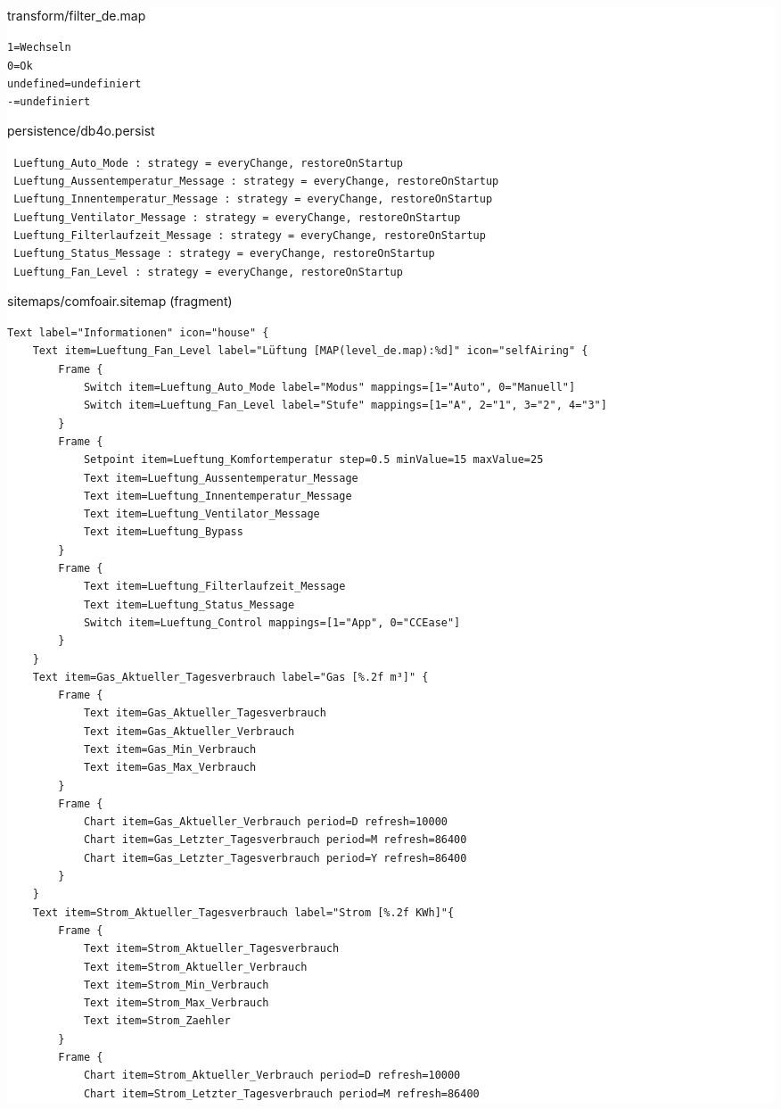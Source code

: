 transform/filter_de.map

```
1=Wechseln
0=Ok
undefined=undefiniert
-=undefiniert
```

persistence/db4o.persist

```
 Lueftung_Auto_Mode : strategy = everyChange, restoreOnStartup
 Lueftung_Aussentemperatur_Message : strategy = everyChange, restoreOnStartup
 Lueftung_Innentemperatur_Message : strategy = everyChange, restoreOnStartup
 Lueftung_Ventilator_Message : strategy = everyChange, restoreOnStartup
 Lueftung_Filterlaufzeit_Message : strategy = everyChange, restoreOnStartup
 Lueftung_Status_Message : strategy = everyChange, restoreOnStartup
 Lueftung_Fan_Level : strategy = everyChange, restoreOnStartup
```

sitemaps/comfoair.sitemap (fragment)

```
Text label="Informationen" icon="house" {
    Text item=Lueftung_Fan_Level label="Lüftung [MAP(level_de.map):%d]" icon="selfAiring" {
        Frame {
            Switch item=Lueftung_Auto_Mode label="Modus" mappings=[1="Auto", 0="Manuell"]
            Switch item=Lueftung_Fan_Level label="Stufe" mappings=[1="A", 2="1", 3="2", 4="3"]
        }
        Frame {
            Setpoint item=Lueftung_Komfortemperatur step=0.5 minValue=15 maxValue=25
            Text item=Lueftung_Aussentemperatur_Message
            Text item=Lueftung_Innentemperatur_Message
            Text item=Lueftung_Ventilator_Message
            Text item=Lueftung_Bypass
        }
        Frame {
            Text item=Lueftung_Filterlaufzeit_Message
            Text item=Lueftung_Status_Message
            Switch item=Lueftung_Control mappings=[1="App", 0="CCEase"]
        }
    }
    Text item=Gas_Aktueller_Tagesverbrauch label="Gas [%.2f m³]" {
        Frame {
            Text item=Gas_Aktueller_Tagesverbrauch
            Text item=Gas_Aktueller_Verbrauch
            Text item=Gas_Min_Verbrauch
            Text item=Gas_Max_Verbrauch
        }
        Frame {
            Chart item=Gas_Aktueller_Verbrauch period=D refresh=10000
            Chart item=Gas_Letzter_Tagesverbrauch period=M refresh=86400
            Chart item=Gas_Letzter_Tagesverbrauch period=Y refresh=86400
        }
    }
    Text item=Strom_Aktueller_Tagesverbrauch label="Strom [%.2f KWh]"{
        Frame {
            Text item=Strom_Aktueller_Tagesverbrauch
            Text item=Strom_Aktueller_Verbrauch
            Text item=Strom_Min_Verbrauch
            Text item=Strom_Max_Verbrauch
            Text item=Strom_Zaehler
        }
        Frame {
            Chart item=Strom_Aktueller_Verbrauch period=D refresh=10000
            Chart item=Strom_Letzter_Tagesverbrauch period=M refresh=86400
```